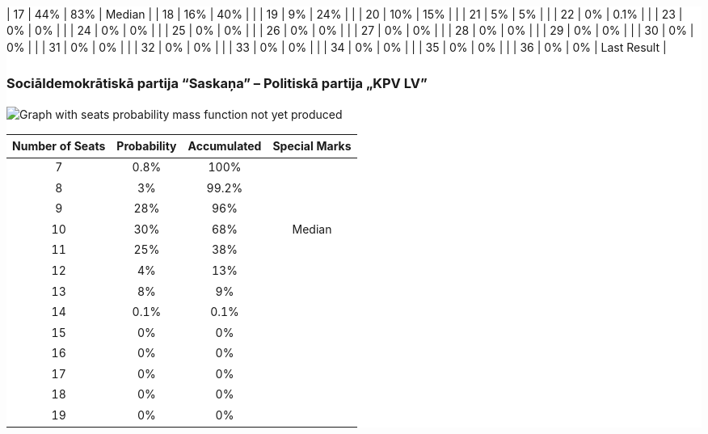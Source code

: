 | 17 | 44% | 83% | Median |
| 18 | 16% | 40% |  |
| 19 | 9% | 24% |  |
| 20 | 10% | 15% |  |
| 21 | 5% | 5% |  |
| 22 | 0% | 0.1% |  |
| 23 | 0% | 0% |  |
| 24 | 0% | 0% |  |
| 25 | 0% | 0% |  |
| 26 | 0% | 0% |  |
| 27 | 0% | 0% |  |
| 28 | 0% | 0% |  |
| 29 | 0% | 0% |  |
| 30 | 0% | 0% |  |
| 31 | 0% | 0% |  |
| 32 | 0% | 0% |  |
| 33 | 0% | 0% |  |
| 34 | 0% | 0% |  |
| 35 | 0% | 0% |  |
| 36 | 0% | 0% | Last Result |

### Sociāldemokrātiskā partija “Saskaņa” – Politiskā partija „KPV LV”

![Graph with seats probability mass function not yet produced](2022-09-20-FactumInteractive-coalitions-seats-pmf-sdps–kpv.png "Seats Probability Mass Function")

| Number of Seats | Probability | Accumulated | Special Marks |
|:---------------:|:-----------:|:-----------:|:-------------:|
| 7 | 0.8% | 100% |  |
| 8 | 3% | 99.2% |  |
| 9 | 28% | 96% |  |
| 10 | 30% | 68% | Median |
| 11 | 25% | 38% |  |
| 12 | 4% | 13% |  |
| 13 | 8% | 9% |  |
| 14 | 0.1% | 0.1% |  |
| 15 | 0% | 0% |  |
| 16 | 0% | 0% |  |
| 17 | 0% | 0% |  |
| 18 | 0% | 0% |  |
| 19 | 0% | 0% |  |